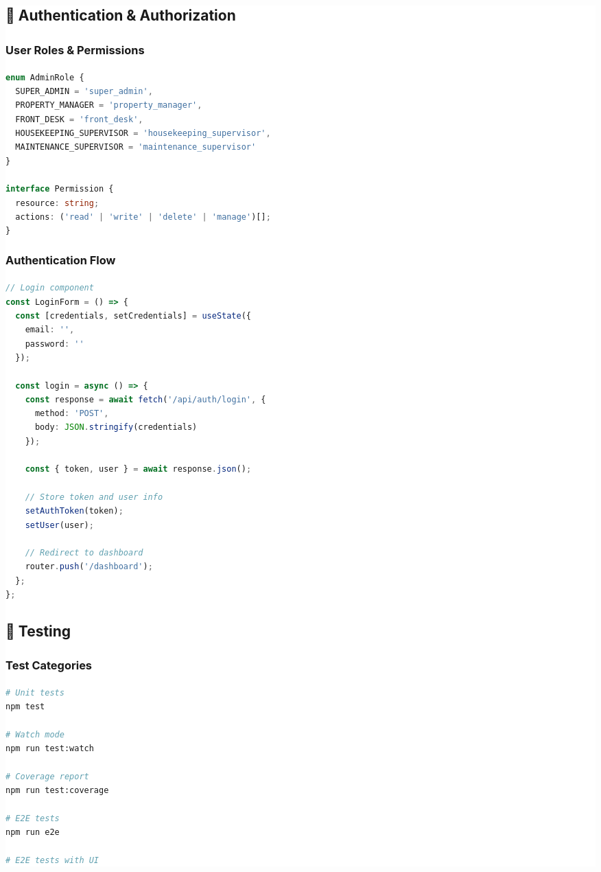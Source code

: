 ## 🔐 Authentication & Authorization

### User Roles & Permissions
```typescript
enum AdminRole {
  SUPER_ADMIN = 'super_admin',
  PROPERTY_MANAGER = 'property_manager',
  FRONT_DESK = 'front_desk',
  HOUSEKEEPING_SUPERVISOR = 'housekeeping_supervisor',
  MAINTENANCE_SUPERVISOR = 'maintenance_supervisor'
}

interface Permission {
  resource: string;
  actions: ('read' | 'write' | 'delete' | 'manage')[];
}
```

### Authentication Flow
```typescript
// Login component
const LoginForm = () => {
  const [credentials, setCredentials] = useState({
    email: '',
    password: ''
  });

  const login = async () => {
    const response = await fetch('/api/auth/login', {
      method: 'POST',
      body: JSON.stringify(credentials)
    });

    const { token, user } = await response.json();

    // Store token and user info
    setAuthToken(token);
    setUser(user);

    // Redirect to dashboard
    router.push('/dashboard');
  };
};
```

## 🧪 Testing

### Test Categories
```bash
# Unit tests
npm test

# Watch mode
npm run test:watch

# Coverage report
npm run test:coverage

# E2E tests
npm run e2e

# E2E tests with UI
```